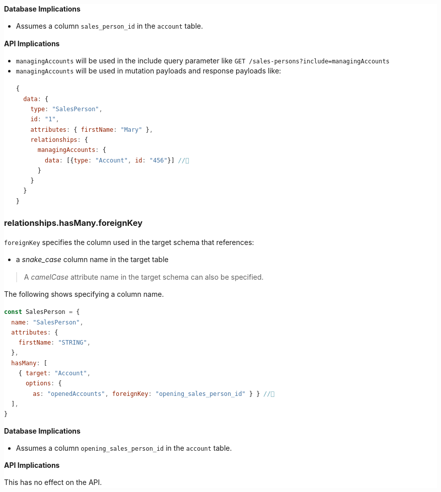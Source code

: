 **Database Implications**

- Assumes a column `sales_person_id` in the `account` table.

**API Implications**

- `managingAccounts` will be used in the include query parameter like
  `GET /sales-persons?include=managingAccounts`
- `managingAccounts` will be used in mutation payloads and response payloads like:
  ```js
  {
    data: {
      type: "SalesPerson",
      id: "1",
      attributes: { firstName: "Mary" },
      relationships: {
        managingAccounts: {
          data: [{type: "Account", id: "456"}] //👀
        } 
      }
    }
  }
  ```

### relationships.hasMany.foreignKey

`foreignKey` specifies the column used in the target schema that references:

- a _snake_case_ column name in the target table


> A _camelCase_ attribute name in the target schema can also be specified.

The following shows specifying a column name.

```js
const SalesPerson = {
  name: "SalesPerson",
  attributes: {
    firstName: "STRING",
  },
  hasMany: [
    { target: "Account",
      options: {
        as: "openedAccounts", foreignKey: "opening_sales_person_id" } } //👀
  ],
}
```

**Database Implications**

- Assumes a column `opening_sales_person_id` in the `account` table.

**API Implications**

This has no effect on the API.

